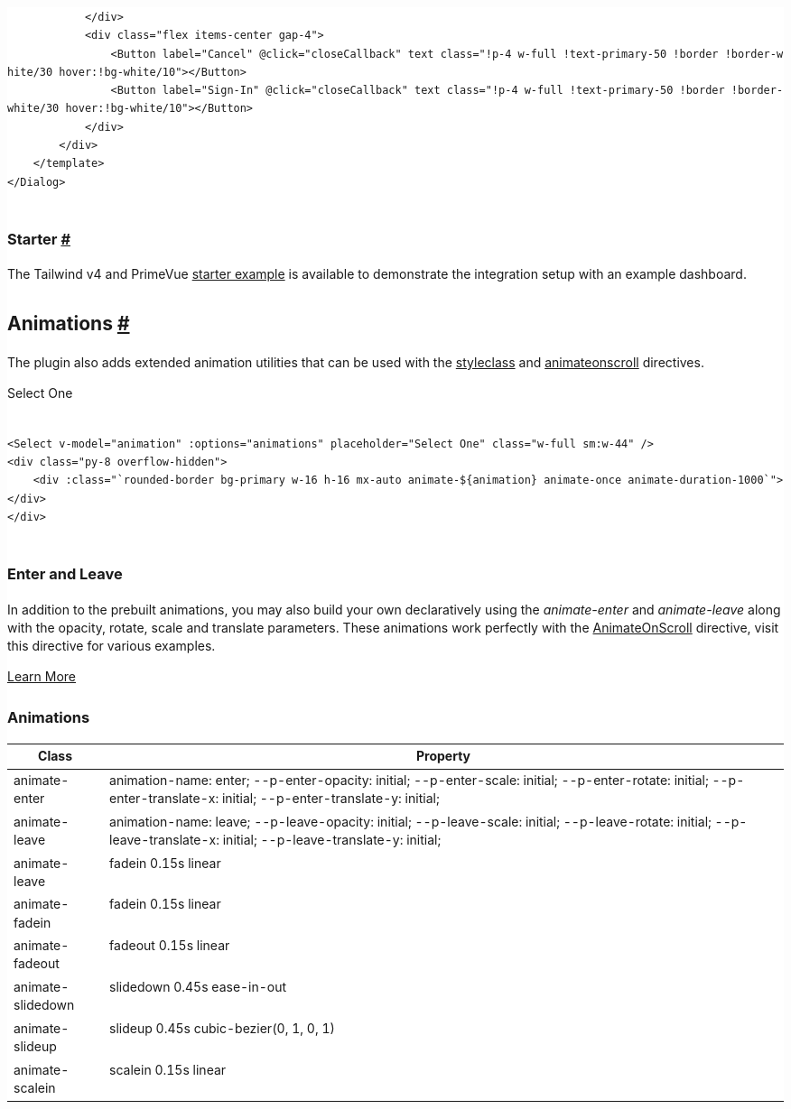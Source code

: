 ```
            </div>
            <div class="flex items-center gap-4">
                <Button label="Cancel" @click="closeCallback" text class="!p-4 w-full !text-primary-50 !border !border-white/30 hover:!bg-white/10"></Button>
                <Button label="Sign-In" @click="closeCallback" text class="!p-4 w-full !text-primary-50 !border !border-white/30 hover:!bg-white/10"></Button>
            </div>
        </div>
    </template>
</Dialog>


```

### Starter [#](https://primevue.org/tailwind/#starter)

The Tailwind v4 and PrimeVue [starter example](https://github.com/primefaces/primevue-examples/tree/main/vite-tailwindv4) is available to demonstrate the integration setup with an example dashboard.

## Animations [#](https://primevue.org/tailwind/#animations)

The plugin also adds extended animation utilities that can be used with the [styleclass](https://primevue.org/styleclass) and [animateonscroll](https://primevue.org/animateonscroll) directives.

Select One

```

<Select v-model="animation" :options="animations" placeholder="Select One" class="w-full sm:w-44" />
<div class="py-8 overflow-hidden">
    <div :class="`rounded-border bg-primary w-16 h-16 mx-auto animate-${animation} animate-once animate-duration-1000`"></div>
</div>


```

### Enter and Leave

In addition to the prebuilt animations, you may also build your own declaratively using the *animate-enter* and *animate-leave* along with the opacity, rotate, scale and translate parameters. These animations work perfectly with the [AnimateOnScroll](https://primevue.org/animateonscroll) directive, visit this directive for various examples.

[Learn More](https://primevue.org/animateonscroll)

### Animations

| Class | Property |
| --- | --- |
| animate-enter | animation-name: enter;  --p-enter-opacity: initial;  --p-enter-scale: initial;  --p-enter-rotate: initial;  --p-enter-translate-x: initial;  --p-enter-translate-y: initial; |
| animate-leave | animation-name: leave;  --p-leave-opacity: initial;  --p-leave-scale: initial;  --p-leave-rotate: initial;  --p-leave-translate-x: initial;  --p-leave-translate-y: initial; |
| animate-leave | fadein 0.15s linear |
| animate-fadein | fadein 0.15s linear |
| animate-fadeout | fadeout 0.15s linear |
| animate-slidedown | slidedown 0.45s ease-in-out |
| animate-slideup | slideup 0.45s cubic-bezier(0, 1, 0, 1) |
| animate-scalein | scalein 0.15s linear |